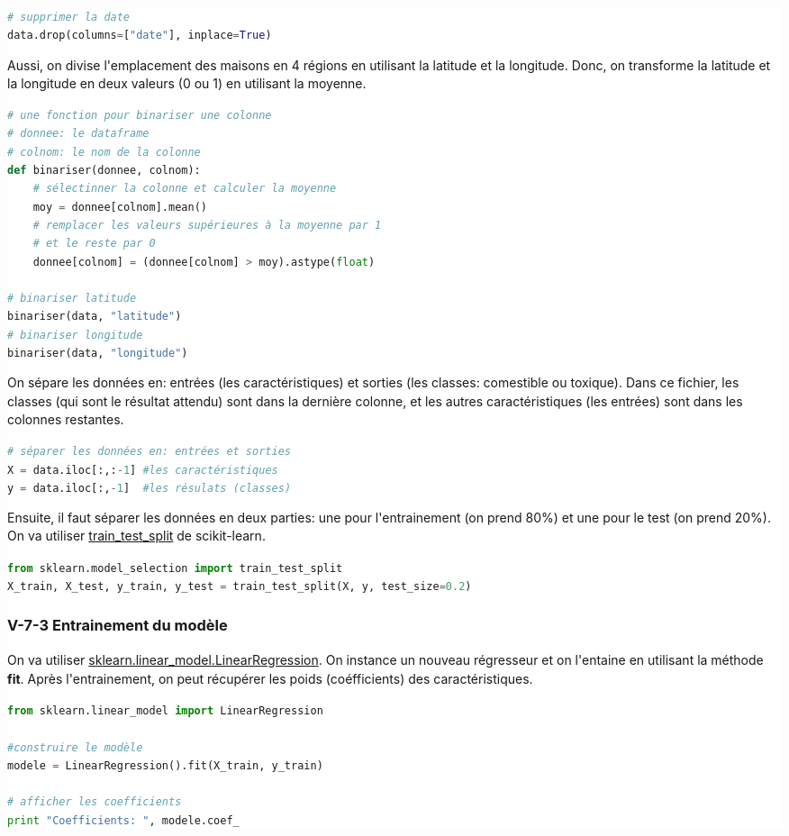 ```python
# supprimer la date
data.drop(columns=["date"], inplace=True)
```

Aussi, on divise l'emplacement des maisons en 4 régions en utilisant la latitude et la longitude.
Donc, on transforme la latitude et la longitude en deux valeurs (0 ou 1) en utilisant la moyenne.

```python
# une fonction pour binariser une colonne
# donnee: le dataframe
# colnom: le nom de la colonne
def binariser(donnee, colnom):
    # sélectinner la colonne et calculer la moyenne
    moy = donnee[colnom].mean()
    # remplacer les valeurs supérieures à la moyenne par 1
    # et le reste par 0
    donnee[colnom] = (donnee[colnom] > moy).astype(float)

# binariser latitude
binariser(data, "latitude")
# binariser longitude
binariser(data, "longitude")
```

On sépare les données en: entrées (les caractéristiques) et sorties (les classes: comestible ou toxique).
Dans ce fichier, les classes (qui sont le résultat attendu) sont dans la dernière colonne, et les autres caractéristiques (les entrées) sont dans les colonnes restantes.

```python
# séparer les données en: entrées et sorties
X = data.iloc[:,:-1] #les caractéristiques
y = data.iloc[:,-1]  #les résulats (classes)
```

Ensuite, il faut séparer les données en deux parties: une pour l'entrainement (on prend 80%) et une pour le test (on prend 20%).
On va utiliser [train_test_split](https://scikit-learn.org/stable/modules/generated/sklearn.model_selection.train_test_split.html) de scikit-learn.

```python
from sklearn.model_selection import train_test_split
X_train, X_test, y_train, y_test = train_test_split(X, y, test_size=0.2)
```

### V-7-3 Entrainement du modèle

On va utiliser [sklearn.linear_model.LinearRegression](https://scikit-learn.org/stable/modules/generated/sklearn.linear_model.LinearRegression.html).
On instance un nouveau régresseur et on l'entaine en utilisant la méthode **fit**.
Après l'entrainement, on peut récupérer les poids (coéfficients) des caractéristiques.

```python
from sklearn.linear_model import LinearRegression

#construire le modèle
modele = LinearRegression().fit(X_train, y_train)

# afficher les coefficients
print "Coefficients: ", modele.coef_
```


[V-1-fct]: https://latex.codecogs.com/png.latex?\hat{y}(x)=f(x_1,x_2,...,x_m)
[V-2-exp]: https://latex.codecogs.com/png.latex?f(x)=x*cos(x*\pi)
[V-2-lineare]: https://latex.codecogs.com/png.latex?\hat{y}(x)=\theta_0+\theta_1x_1+\theta_2x_2+...+\theta_mx_m
[V-2-lineare0]: https://latex.codecogs.com/png.latex?\hat{y}(x)=\theta_0+\theta_1x_1
[V-2-mse]: https://latex.codecogs.com/png.latex?J=\frac{1}{N}\sum\limits_{i=1}^{N}(\hat{y}(x^{(i)})-y^{(i)})^2
[V-2-grad]: https://latex.codecogs.com/png.latex?\frac{\partial{J}}{\partial{\theta_j}}=\frac{1}{N}\sum\limits_{i=1}^{N}\frac{\partial{\hat{y}(x^{(i)})}}{\partial{\theta_j}}*\frac{\partial{(\hat{y}(x^{(i)})-y^{(i)})^2}}{\partial{\hat{y}}}
[V-2-gradi]: https://latex.codecogs.com/png.latex?\frac{\partial{J}}{\partial{\theta_j}}=\frac{2}{N}\sum\limits_{i=1}^{N}x_j^{(i)}[\hat{y}(x^{(i)})-y^{(i)}]
[V-2-grad0]: https://latex.codecogs.com/png.latex?\frac{\partial{J}}{\partial{\theta_0}}=\frac{2}{N}\sum\limits_{i=1}^{N}[\hat{y}(x^{(i)})-y^{(i)}]
[V-2-maj]: https://latex.codecogs.com/png.latex?\theta_j=\theta_j-\alpha*\frac{\partial{J}}{\partial{\theta_j}}
[V-3-poly]: https://latex.codecogs.com/png.latex?\hat{y}(x)=\theta_0+\theta_1x_1+\theta_2x_2+...+\theta_mx_m+\theta_{11}x_1^2+...+\theta_{mm}x_m^2+\theta_{12}x_1x_2+...
[V-4-lineare]: https://latex.codecogs.com/png.latex?z(x)=\theta_0+\theta_1x_1+\theta_2x_2+...+\theta_mx_m
[V-4-logistic]: https://latex.codecogs.com/png.latex?h_\theta(x)=p(y=1&#124;x)=\frac{1}{1+e^{-z(x)}}
[V-4-ec]: https://latex.codecogs.com/png.latex?J=\frac{1}{N}\sum\limits_{i=1}^{N}\begin{cases}-log(h_\theta(x^{(i)}))&si\;y^{(i)}=1\\\\-log(1-h_\theta(x^{(i)}))&si\;y^{(i)}=0\end{cases}
[V-4-ec2]: https://latex.codecogs.com/png.latex?J=-\frac{1}{N}\sum\limits_{i=1}^{N}[y^{(i)}log(h_\theta(x^{(i)}))+(1-y^{(i)})log(1-h_\theta(x^{(i)}))]
[V-4-grad]: https://latex.codecogs.com/png.latex?\frac{\partial{J}}{\partial{\theta_j}}=\frac{1}{N}\sum\limits_{i=1}^{N}x_j^{(i)}(h_\theta(x^{(i)})-y^{(i)})